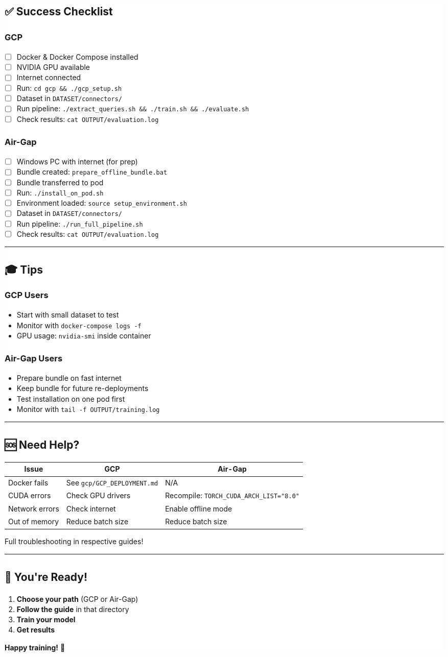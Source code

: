 
## ✅ Success Checklist

### GCP
- [ ] Docker & Docker Compose installed
- [ ] NVIDIA GPU available
- [ ] Internet connected
- [ ] Run: `cd gcp && ./gcp_setup.sh`
- [ ] Dataset in `DATASET/connectors/`
- [ ] Run pipeline: `./extract_queries.sh && ./train.sh && ./evaluate.sh`
- [ ] Check results: `cat OUTPUT/evaluation.log`

### Air-Gap
- [ ] Windows PC with internet (for prep)
- [ ] Bundle created: `prepare_offline_bundle.bat`
- [ ] Bundle transferred to pod
- [ ] Run: `./install_on_pod.sh`
- [ ] Environment loaded: `source setup_environment.sh`
- [ ] Dataset in `DATASET/connectors/`
- [ ] Run pipeline: `./run_full_pipeline.sh`
- [ ] Check results: `cat OUTPUT/evaluation.log`

---

## 🎓 Tips

### GCP Users
- Start with small dataset to test
- Monitor with `docker-compose logs -f`
- GPU usage: `nvidia-smi` inside container

### Air-Gap Users
- Prepare bundle on fast internet
- Keep bundle for future re-deployments
- Test installation on one pod first
- Monitor with `tail -f OUTPUT/training.log`

---

## 🆘 Need Help?

| Issue | GCP | Air-Gap |
|-------|-----|---------|
| Docker fails | See `gcp/GCP_DEPLOYMENT.md` | N/A |
| CUDA errors | Check GPU drivers | Recompile: `TORCH_CUDA_ARCH_LIST="8.0"` |
| Network errors | Check internet | Enable offline mode |
| Out of memory | Reduce batch size | Reduce batch size |

Full troubleshooting in respective guides!

---

## 🎉 You're Ready!

1. **Choose your path** (GCP or Air-Gap)
2. **Follow the guide** in that directory
3. **Train your model**
4. **Get results**

**Happy training!** 🚀
